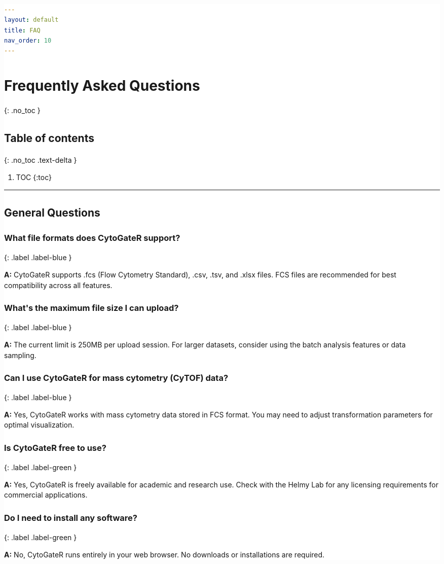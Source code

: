 ```yaml
---
layout: default
title: FAQ
nav_order: 10
---
```


<link rel="stylesheet" href="custom.css">

# Frequently Asked Questions
{: .no_toc }

## Table of contents
{: .no_toc .text-delta }

1. TOC
{:toc}

---

## General Questions

### What file formats does CytoGateR support?
{: .label .label-blue }

**A:** CytoGateR supports .fcs (Flow Cytometry Standard), .csv, .tsv, and .xlsx files. FCS files are recommended for best compatibility across all features.

### What's the maximum file size I can upload?
{: .label .label-blue }

**A:** The current limit is 250MB per upload session. For larger datasets, consider using the batch analysis features or data sampling.

### Can I use CytoGateR for mass cytometry (CyTOF) data?
{: .label .label-blue }

**A:** Yes, CytoGateR works with mass cytometry data stored in FCS format. You may need to adjust transformation parameters for optimal visualization.

### Is CytoGateR free to use?
{: .label .label-green }

**A:** Yes, CytoGateR is freely available for academic and research use. Check with the Helmy Lab for any licensing requirements for commercial applications.

### Do I need to install any software?
{: .label .label-green }

**A:** No, CytoGateR runs entirely in your web browser. No downloads or installations are required.

